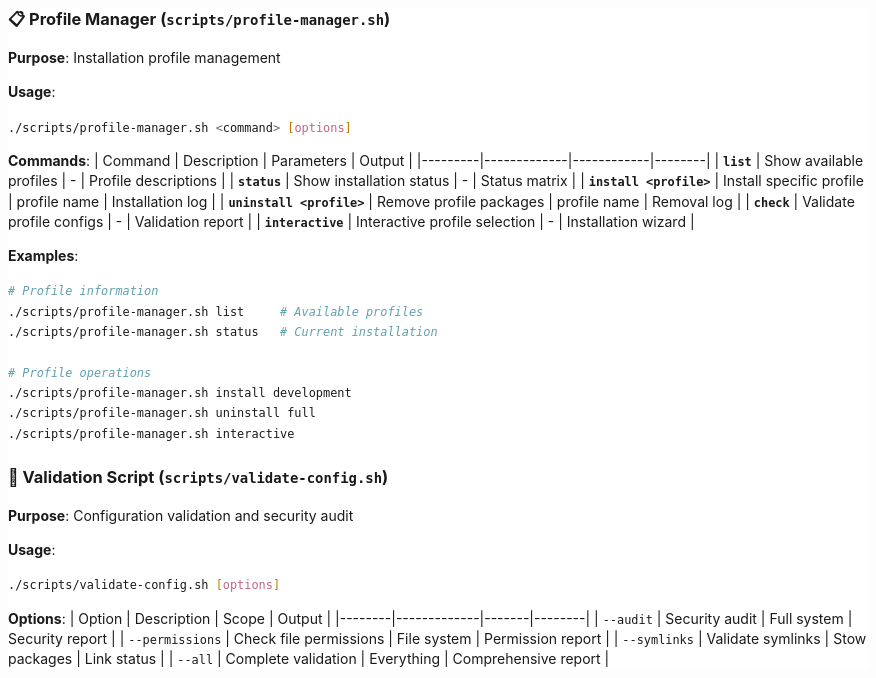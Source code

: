 ### 📋 Profile Manager (`scripts/profile-manager.sh`)

**Purpose**: Installation profile management

**Usage**:
```bash
./scripts/profile-manager.sh <command> [options]
```

**Commands**:
| Command | Description | Parameters | Output |
|---------|-------------|------------|--------|
| **`list`** | Show available profiles | - | Profile descriptions |
| **`status`** | Show installation status | - | Status matrix |
| **`install <profile>`** | Install specific profile | profile name | Installation log |
| **`uninstall <profile>`** | Remove profile packages | profile name | Removal log |
| **`check`** | Validate profile configs | - | Validation report |
| **`interactive`** | Interactive profile selection | - | Installation wizard |

**Examples**:
```bash
# Profile information
./scripts/profile-manager.sh list     # Available profiles
./scripts/profile-manager.sh status   # Current installation

# Profile operations
./scripts/profile-manager.sh install development
./scripts/profile-manager.sh uninstall full
./scripts/profile-manager.sh interactive
```

### 🔧 Validation Script (`scripts/validate-config.sh`)

**Purpose**: Configuration validation and security audit

**Usage**:
```bash
./scripts/validate-config.sh [options]
```

**Options**:
| Option | Description | Scope | Output |
|--------|-------------|-------|--------|
| `--audit` | Security audit | Full system | Security report |
| `--permissions` | Check file permissions | File system | Permission report |
| `--symlinks` | Validate symlinks | Stow packages | Link status |
| `--all` | Complete validation | Everything | Comprehensive report |
